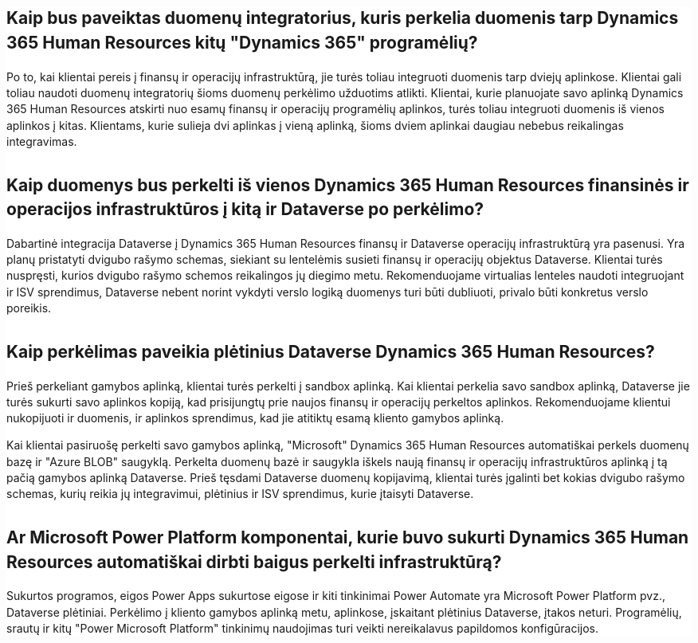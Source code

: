 ## <a name="how-will-the-data-integrator-that-moves-data-between-dynamics-365-human-resources-and-other-dynamics-365-apps-be-affected"></a>Kaip bus paveiktas duomenų integratorius, kuris perkelia duomenis tarp Dynamics 365 Human Resources kitų "Dynamics 365" programėlių?

Po to, kai klientai pereis į finansų ir operacijų infrastruktūrą, jie turės toliau integruoti duomenis tarp dviejų aplinkose. Klientai gali toliau naudoti duomenų integratorių šioms duomenų perkėlimo užduotims atlikti. Klientai, kurie planuojate savo aplinką Dynamics 365 Human Resources atskirti nuo esamų finansų ir operacijų programėlių aplinkos, turės toliau integruoti duomenis iš vienos aplinkos į kitas. Klientams, kurie sulieja dvi aplinkas į vieną aplinką, šioms dviem aplinkai daugiau nebebus reikalingas integravimas.

## <a name="how-will-data-be-moved-between-dynamics-365-human-resources-on-the-finance-and-operations-infrastructure-and-dataverse-after-the-migration"></a>Kaip duomenys bus perkelti iš vienos Dynamics 365 Human Resources finansinės ir operacijos infrastruktūros į kitą ir Dataverse po perkėlimo?

Dabartinė integracija Dataverse į Dynamics 365 Human Resources finansų ir Dataverse operacijų infrastruktūrą yra pasenusi. Yra planų pristatyti dvigubo rašymo schemas, siekiant su lentelėmis susieti finansų ir operacijų objektus Dataverse. Klientai turės nuspręsti, kurios dvigubo rašymo schemos reikalingos jų diegimo metu. Rekomenduojame virtualias lenteles naudoti integruojant ir ISV sprendimus, Dataverse nebent norint vykdyti verslo logiką duomenys turi būti dubliuoti, privalo būti konkretus verslo poreikis.

## <a name="how-does-the-migration-affect-dataverse-extensions-for-dynamics-365-human-resources"></a>Kaip perkėlimas paveikia plėtinius Dataverse Dynamics 365 Human Resources?

Prieš perkeliant gamybos aplinką, klientai turės perkelti į sandbox aplinką. Kai klientai perkelia savo sandbox aplinką, Dataverse jie turės sukurti savo aplinkos kopiją, kad prisijungtų prie naujos finansų ir operacijų perkeltos aplinkos. Rekomenduojame klientui nukopijuoti ir duomenis, ir aplinkos sprendimus, kad jie atitiktų esamą kliento gamybos aplinką.

Kai klientai pasiruošę perkelti savo gamybos aplinką, "Microsoft" Dynamics 365 Human Resources automatiškai perkels duomenų bazę ir "Azure BLOB" saugyklą. Perkelta duomenų bazė ir saugykla iškels naują finansų ir operacijų infrastruktūros aplinką į tą pačią gamybos aplinką Dataverse. Prieš tęsdami Dataverse duomenų kopijavimą, klientai turės įgalinti bet kokias dvigubo rašymo schemas, kurių reikia jų integravimui, plėtinius ir ISV sprendimus, kurie įtaisyti Dataverse.

## <a name="will-microsoft-power-platform-components-that-were-built-for-dynamics-365-human-resources-automatically-work-after-the-infrastructure-migration-is-completed"></a>Ar Microsoft Power Platform komponentai, kurie buvo sukurti Dynamics 365 Human Resources automatiškai dirbti baigus perkelti infrastruktūrą?

Sukurtos programos, eigos Power Apps sukurtose eigose ir kiti tinkinimai Power Automate yra Microsoft Power Platform pvz., Dataverse plėtiniai. Perkėlimo į kliento gamybos aplinką metu, aplinkose, įskaitant plėtinius Dataverse, įtakos neturi. Programėlių, srautų ir kitų "Power Microsoft Platform" tinkinimų naudojimas turi veikti nereikalavus papildomos konfigūracijos.
